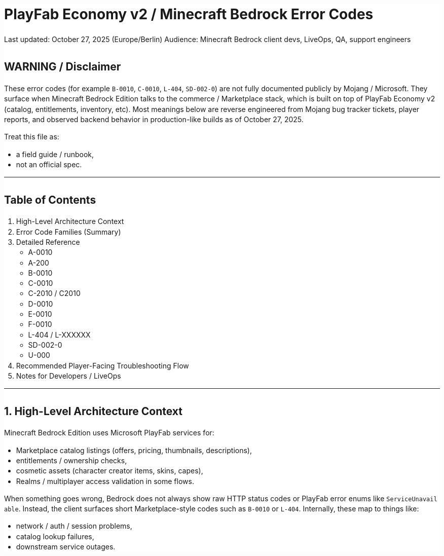 # PlayFab Economy v2 / Minecraft Bedrock Error Codes

Last updated: October 27, 2025 (Europe/Berlin)
Audience: Minecraft Bedrock client devs, LiveOps, QA, support engineers

## WARNING / Disclaimer
These error codes (for example `B-0010`, `C-0010`, `L-404`, `SD-002-0`) are not fully documented publicly by Mojang / Microsoft.
They surface when Minecraft Bedrock Edition talks to the commerce / Marketplace stack, which is built on top of PlayFab Economy v2
(catalog, entitlements, inventory, etc). Most meanings below are reverse engineered from Mojang bug tracker tickets,
player reports, and observed backend behavior in production-like builds as of October 27, 2025.

Treat this file as:
- a field guide / runbook,
- not an official spec.

---

## Table of Contents

1. High-Level Architecture Context
2. Error Code Families (Summary)
3. Detailed Reference
   - A-0010
   - A-200
   - B-0010
   - C-0010
   - C-2010 / C2010
   - D-0010
   - E-0010
   - F-0010
   - L-404 / L-XXXXXX
   - SD-002-0
   - U-000
4. Recommended Player-Facing Troubleshooting Flow
5. Notes for Developers / LiveOps

---

## 1. High-Level Architecture Context

Minecraft Bedrock Edition uses Microsoft PlayFab services for:
- Marketplace catalog listings (offers, pricing, thumbnails, descriptions),
- entitlements / ownership checks,
- cosmetic assets (character creator items, skins, capes),
- Realms / multiplayer access validation in some flows.

When something goes wrong, Bedrock does not always show raw HTTP status codes or PlayFab error enums like `ServiceUnavailable`.
Instead, the client surfaces short Marketplace-style codes such as `B-0010` or `L-404`.
Internally, these map to things like:
- network / auth / session problems,
- catalog lookup failures,
- downstream service outages.
